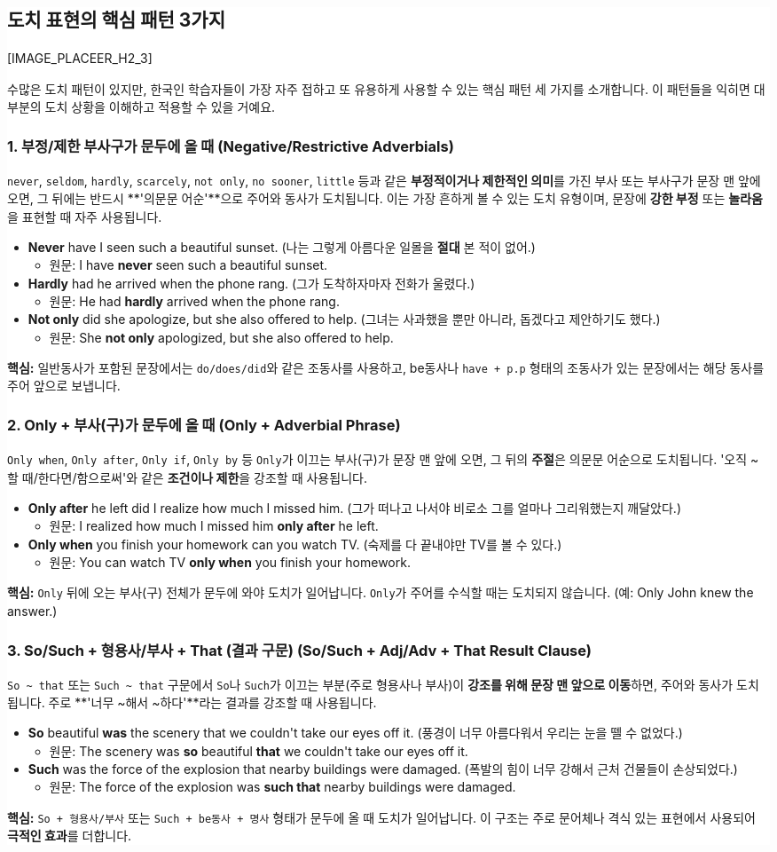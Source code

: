 ## 도치 표현의 핵심 패턴 3가지
[IMAGE_PLACEER_H2_3]

수많은 도치 패턴이 있지만, 한국인 학습자들이 가장 자주 접하고 또 유용하게 사용할 수 있는 핵심 패턴 세 가지를 소개합니다. 이 패턴들을 익히면 대부분의 도치 상황을 이해하고 적용할 수 있을 거예요.

### 1. 부정/제한 부사구가 문두에 올 때 (Negative/Restrictive Adverbials)

`never`, `seldom`, `hardly`, `scarcely`, `not only`, `no sooner`, `little` 등과 같은 **부정적이거나 제한적인 의미**를 가진 부사 또는 부사구가 문장 맨 앞에 오면, 그 뒤에는 반드시 **'의문문 어순'**으로 주어와 동사가 도치됩니다. 이는 가장 흔하게 볼 수 있는 도치 유형이며, 문장에 **강한 부정** 또는 **놀라움**을 표현할 때 자주 사용됩니다.

*   **Never** have I seen such a beautiful sunset.
    (나는 그렇게 아름다운 일몰을 **절대** 본 적이 없어.)
    *   원문: I have **never** seen such a beautiful sunset.
*   **Hardly** had he arrived when the phone rang.
    (그가 도착하자마자 전화가 울렸다.)
    *   원문: He had **hardly** arrived when the phone rang.
*   **Not only** did she apologize, but she also offered to help.
    (그녀는 사과했을 뿐만 아니라, 돕겠다고 제안하기도 했다.)
    *   원문: She **not only** apologized, but she also offered to help.

**핵심:** 일반동사가 포함된 문장에서는 `do/does/did`와 같은 조동사를 사용하고, be동사나 `have + p.p` 형태의 조동사가 있는 문장에서는 해당 동사를 주어 앞으로 보냅니다.

### 2. Only + 부사(구)가 문두에 올 때 (Only + Adverbial Phrase)

`Only when`, `Only after`, `Only if`, `Only by` 등 `Only`가 이끄는 부사(구)가 문장 맨 앞에 오면, 그 뒤의 **주절**은 의문문 어순으로 도치됩니다. '오직 ~할 때/한다면/함으로써'와 같은 **조건이나 제한**을 강조할 때 사용됩니다.

*   **Only after** he left did I realize how much I missed him.
    (그가 떠나고 나서야 비로소 그를 얼마나 그리워했는지 깨달았다.)
    *   원문: I realized how much I missed him **only after** he left.
*   **Only when** you finish your homework can you watch TV.
    (숙제를 다 끝내야만 TV를 볼 수 있다.)
    *   원문: You can watch TV **only when** you finish your homework.

**핵심:** `Only` 뒤에 오는 부사(구) 전체가 문두에 와야 도치가 일어납니다. `Only`가 주어를 수식할 때는 도치되지 않습니다. (예: Only John knew the answer.)

### 3. So/Such + 형용사/부사 + That (결과 구문) (So/Such + Adj/Adv + That Result Clause)

`So ~ that` 또는 `Such ~ that` 구문에서 `So`나 `Such`가 이끄는 부분(주로 형용사나 부사)이 **강조를 위해 문장 맨 앞으로 이동**하면, 주어와 동사가 도치됩니다. 주로 **'너무 ~해서 ~하다'**라는 결과를 강조할 때 사용됩니다.

*   **So** beautiful **was** the scenery that we couldn't take our eyes off it.
    (풍경이 너무 아름다워서 우리는 눈을 뗄 수 없었다.)
    *   원문: The scenery was **so** beautiful **that** we couldn't take our eyes off it.
*   **Such** was the force of the explosion that nearby buildings were damaged.
    (폭발의 힘이 너무 강해서 근처 건물들이 손상되었다.)
    *   원문: The force of the explosion was **such that** nearby buildings were damaged.

**핵심:** `So + 형용사/부사` 또는 `Such + be동사 + 명사` 형태가 문두에 올 때 도치가 일어납니다. 이 구조는 주로 문어체나 격식 있는 표현에서 사용되어 **극적인 효과**를 더합니다.
